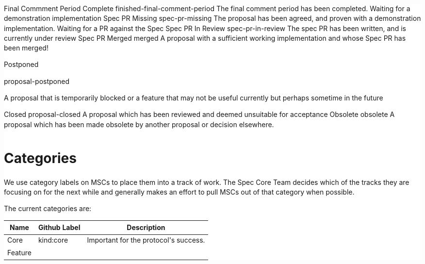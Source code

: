<td>Final Commment Period Complete</td>
<td>finished-final-comment-period</td>
<td>The final comment period has been completed. Waiting for a demonstration implementation</td>
</tr>
<tr class="even">
<td>Spec PR Missing</td>
<td>spec-pr-missing</td>
<td>The proposal has been agreed, and proven with a demonstration implementation. Waiting for a PR against the Spec</td>
</tr>
<tr class="odd">
<td>Spec PR In Review</td>
<td>spec-pr-in-review</td>
<td>The spec PR has been written, and is currently under review</td>
</tr>
<tr class="even">
<td>Spec PR Merged</td>
<td>merged</td>
<td>A proposal with a sufficient working implementation and whose Spec PR has been merged!</td>
</tr>
<tr class="odd">
<td><p>Postponed</p></td>
<td><p>proposal-postponed</p></td>
<td><p>A proposal that is temporarily blocked or a feature that may not be useful currently but perhaps sometime in the future</p></td>
</tr>
<tr class="even">
<td>Closed</td>
<td>proposal-closed</td>
<td>A proposal which has been reviewed and deemed unsuitable for acceptance</td>
</tr>
<tr class="odd">
<td>Obsolete</td>
<td>obsolete</td>
<td>A proposal which has been made obsolete by another proposal or decision elsewhere.</td>
</tr>
</tbody>
</table>

# Categories

We use category labels on MSCs to place them into a track of work. The
Spec Core Team decides which of the tracks they are focusing on for the
next while and generally makes an effort to pull MSCs out of that
category when possible.

The current categories are:

<table>
<thead>
<tr class="header">
<th>Name</th>
<th>Github Label</th>
<th>Description</th>
</tr>
</thead>
<tbody>
<tr class="odd">
<td>Core</td>
<td>kind:core</td>
<td>Important for the protocol's success.</td>
</tr>
<tr class="even">
<td>Feature</td>